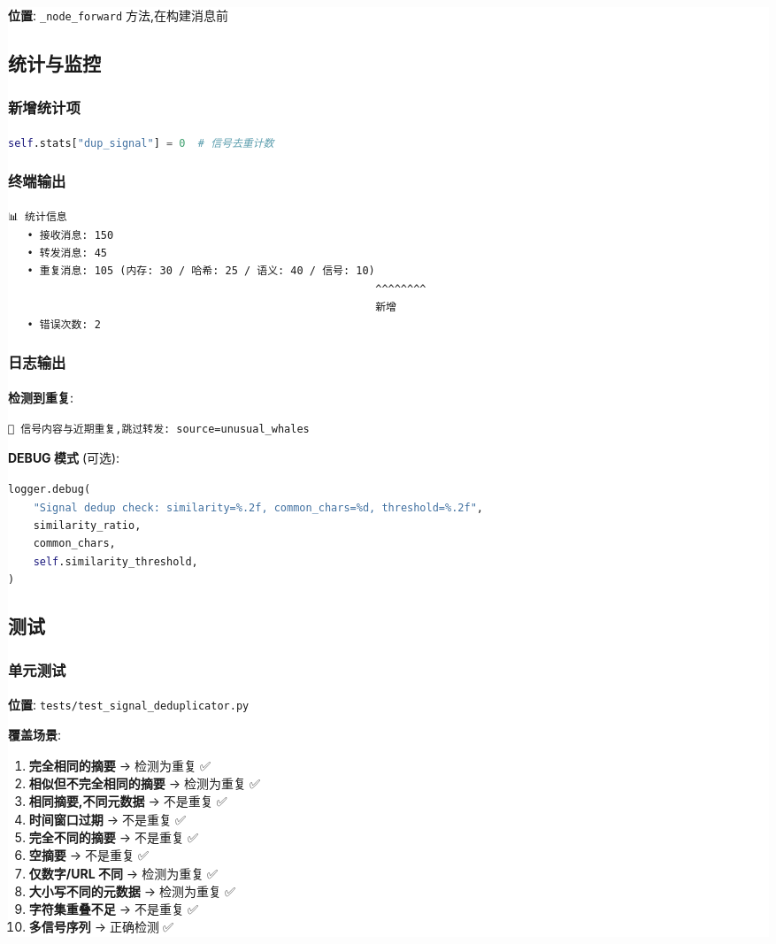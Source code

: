 **位置**: `_node_forward` 方法,在构建消息前

## 统计与监控

### 新增统计项

```python
self.stats["dup_signal"] = 0  # 信号去重计数
```

### 终端输出

```
📊 统计信息
   • 接收消息: 150
   • 转发消息: 45
   • 重复消息: 105 (内存: 30 / 哈希: 25 / 语义: 40 / 信号: 10)
                                                          ^^^^^^^^
                                                          新增
   • 错误次数: 2
```

### 日志输出

**检测到重复**:
```
🔄 信号内容与近期重复,跳过转发: source=unusual_whales
```

**DEBUG 模式** (可选):
```python
logger.debug(
    "Signal dedup check: similarity=%.2f, common_chars=%d, threshold=%.2f",
    similarity_ratio,
    common_chars,
    self.similarity_threshold,
)
```

## 测试

### 单元测试

**位置**: `tests/test_signal_deduplicator.py`

**覆盖场景**:

1. **完全相同的摘要** → 检测为重复 ✅
2. **相似但不完全相同的摘要** → 检测为重复 ✅
3. **相同摘要,不同元数据** → 不是重复 ✅
4. **时间窗口过期** → 不是重复 ✅
5. **完全不同的摘要** → 不是重复 ✅
6. **空摘要** → 不是重复 ✅
7. **仅数字/URL 不同** → 检测为重复 ✅
8. **大小写不同的元数据** → 检测为重复 ✅
9. **字符集重叠不足** → 不是重复 ✅
10. **多信号序列** → 正确检测 ✅
